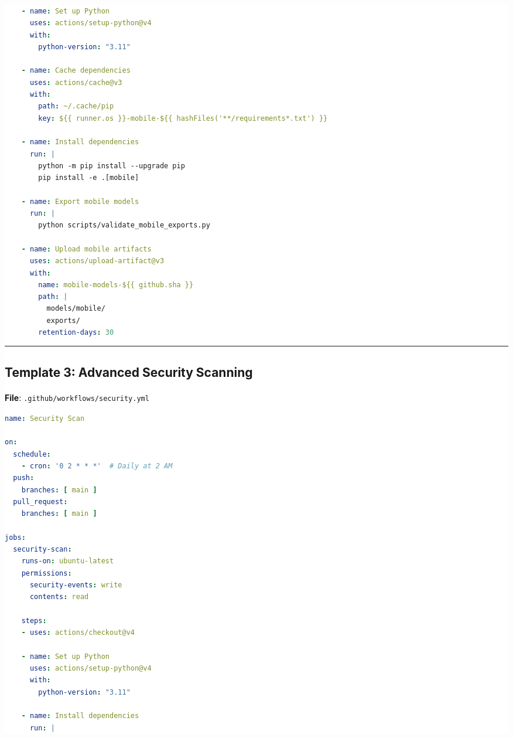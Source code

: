 ```yaml
    - name: Set up Python
      uses: actions/setup-python@v4
      with:
        python-version: "3.11"
    
    - name: Cache dependencies
      uses: actions/cache@v3
      with:
        path: ~/.cache/pip
        key: ${{ runner.os }}-mobile-${{ hashFiles('**/requirements*.txt') }}
    
    - name: Install dependencies
      run: |
        python -m pip install --upgrade pip
        pip install -e .[mobile]
    
    - name: Export mobile models
      run: |
        python scripts/validate_mobile_exports.py
    
    - name: Upload mobile artifacts
      uses: actions/upload-artifact@v3
      with:
        name: mobile-models-${{ github.sha }}
        path: |
          models/mobile/
          exports/
        retention-days: 30
```

---

## Template 3: Advanced Security Scanning

**File**: `.github/workflows/security.yml`

```yaml
name: Security Scan

on:
  schedule:
    - cron: '0 2 * * *'  # Daily at 2 AM
  push:
    branches: [ main ]
  pull_request:
    branches: [ main ]

jobs:
  security-scan:
    runs-on: ubuntu-latest
    permissions:
      security-events: write
      contents: read
    
    steps:
    - uses: actions/checkout@v4
    
    - name: Set up Python
      uses: actions/setup-python@v4
      with:
        python-version: "3.11"
    
    - name: Install dependencies
      run: |
```